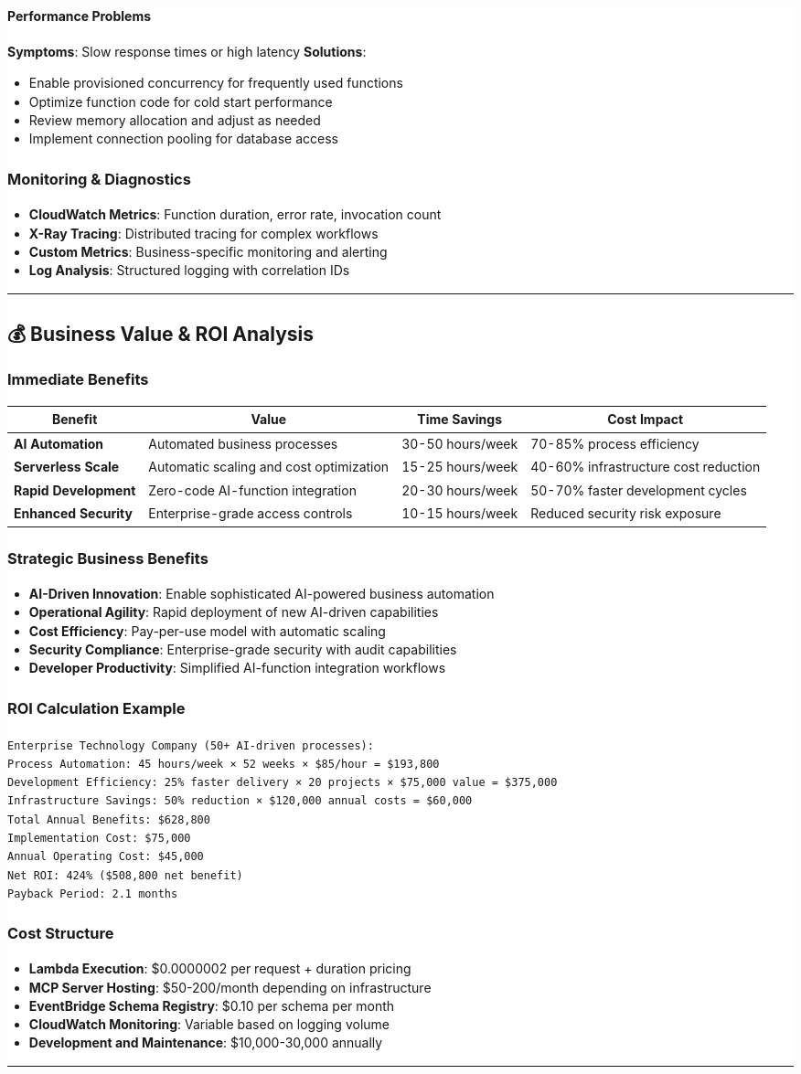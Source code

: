 #### Performance Problems
**Symptoms**: Slow response times or high latency
**Solutions**:
- Enable provisioned concurrency for frequently used functions
- Optimize function code for cold start performance
- Review memory allocation and adjust as needed
- Implement connection pooling for database access

### Monitoring & Diagnostics
- **CloudWatch Metrics**: Function duration, error rate, invocation count
- **X-Ray Tracing**: Distributed tracing for complex workflows
- **Custom Metrics**: Business-specific monitoring and alerting
- **Log Analysis**: Structured logging with correlation IDs

---

## 💰 Business Value & ROI Analysis

### Immediate Benefits
| Benefit | Value | Time Savings | Cost Impact |
|---------|-------|-------------|-------------|
| **AI Automation** | Automated business processes | 30-50 hours/week | 70-85% process efficiency |
| **Serverless Scale** | Automatic scaling and cost optimization | 15-25 hours/week | 40-60% infrastructure cost reduction |
| **Rapid Development** | Zero-code AI-function integration | 20-30 hours/week | 50-70% faster development cycles |
| **Enhanced Security** | Enterprise-grade access controls | 10-15 hours/week | Reduced security risk exposure |

### Strategic Business Benefits
- **AI-Driven Innovation**: Enable sophisticated AI-powered business automation
- **Operational Agility**: Rapid deployment of new AI-driven capabilities
- **Cost Efficiency**: Pay-per-use model with automatic scaling
- **Security Compliance**: Enterprise-grade security with audit capabilities
- **Developer Productivity**: Simplified AI-function integration workflows

### ROI Calculation Example
```
Enterprise Technology Company (50+ AI-driven processes):
Process Automation: 45 hours/week × 52 weeks × $85/hour = $193,800
Development Efficiency: 25% faster delivery × 20 projects × $75,000 value = $375,000
Infrastructure Savings: 50% reduction × $120,000 annual costs = $60,000
Total Annual Benefits: $628,800
Implementation Cost: $75,000
Annual Operating Cost: $45,000
Net ROI: 424% ($508,800 net benefit)
Payback Period: 2.1 months
```

### Cost Structure
- **Lambda Execution**: $0.0000002 per request + duration pricing
- **MCP Server Hosting**: $50-200/month depending on infrastructure
- **EventBridge Schema Registry**: $0.10 per schema per month
- **CloudWatch Monitoring**: Variable based on logging volume
- **Development and Maintenance**: $10,000-30,000 annually

---